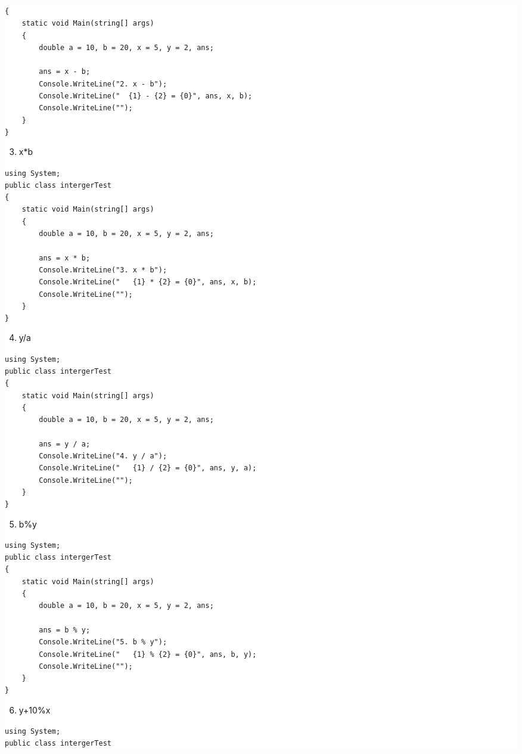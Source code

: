 ```
{
    static void Main(string[] args)
    {
        double a = 10, b = 20, x = 5, y = 2, ans;

        ans = x - b;
        Console.WriteLine("2. x - b");
        Console.WriteLine("  {1} - {2} = {0}", ans, x, b);
        Console.WriteLine("");
    }
}
```
3.	x*b
```
using System;
public class intergerTest
{
    static void Main(string[] args)
    {
        double a = 10, b = 20, x = 5, y = 2, ans;

        ans = x * b;
        Console.WriteLine("3. x * b");
        Console.WriteLine("   {1} * {2} = {0}", ans, x, b);
        Console.WriteLine("");
    }
}
```
4.	y/a
```
using System;
public class intergerTest
{
    static void Main(string[] args)
    {
        double a = 10, b = 20, x = 5, y = 2, ans;

        ans = y / a;
        Console.WriteLine("4. y / a");
        Console.WriteLine("   {1} / {2} = {0}", ans, y, a);
        Console.WriteLine("");
    }
}
```
5.	b%y
```
using System;
public class intergerTest
{
    static void Main(string[] args)
    {
        double a = 10, b = 20, x = 5, y = 2, ans;

        ans = b % y;
        Console.WriteLine("5. b % y");
        Console.WriteLine("   {1} % {2} = {0}", ans, b, y);
        Console.WriteLine("");
    }
}
```
6.	y+10%x
```
using System;
public class intergerTest
```